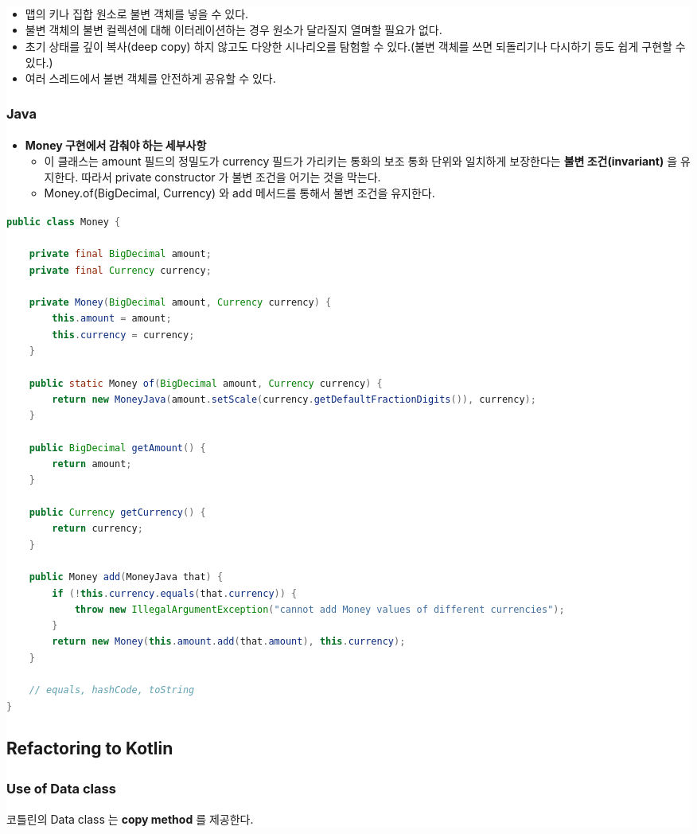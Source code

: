 - 맵의 키나 집합 원소로 불변 객체를 넣을 수 있다.
- 불변 객체의 불변 컬렉션에 대해 이터레이션하는 경우 원소가 달라질지 열며할 필요가 없다.
- 초기 상태를 깊이 복사(deep copy) 하지 않고도 다양한 시나리오를 탐험할 수 있다.(불변 객체를 쓰면 되돌리기나 다시하기 등도 쉽게 구현할 수 있다.)
- 여러 스레드에서 불변 객체를 안전하게 공유할 수 있다.

### Java 

- __Money 구현에서 감춰야 하는 세부사항__
  - 이 클래스는 amount 필드의 정밀도가 currency 필드가 가리키는 통화의 보조 통화 단위와 일치하게 보장한다는 __불변 조건(invariant)__ 을 유지한다. 따라서 private constructor 가 불변 조건을 어기는 것을 막는다.
  - Money.of(BigDecimal, Currency) 와 add 메서드를 통해서 불변 조건을 유지한다.

```java
public class Money {

    private final BigDecimal amount;
    private final Currency currency;

    private Money(BigDecimal amount, Currency currency) {
        this.amount = amount;
        this.currency = currency;
    }

    public static Money of(BigDecimal amount, Currency currency) {
        return new MoneyJava(amount.setScale(currency.getDefaultFractionDigits()), currency);
    }

    public BigDecimal getAmount() {
        return amount;
    }

    public Currency getCurrency() {
        return currency;
    }

    public Money add(MoneyJava that) {
        if (!this.currency.equals(that.currency)) {
            throw new IllegalArgumentException("cannot add Money values of different currencies");
        }
        return new Money(this.amount.add(that.amount), this.currency);
    }

    // equals, hashCode, toString
}
```

## Refactoring to Kotlin

### Use of Data class

코틀린의 Data class 는 __copy method__ 를 제공한다. 
